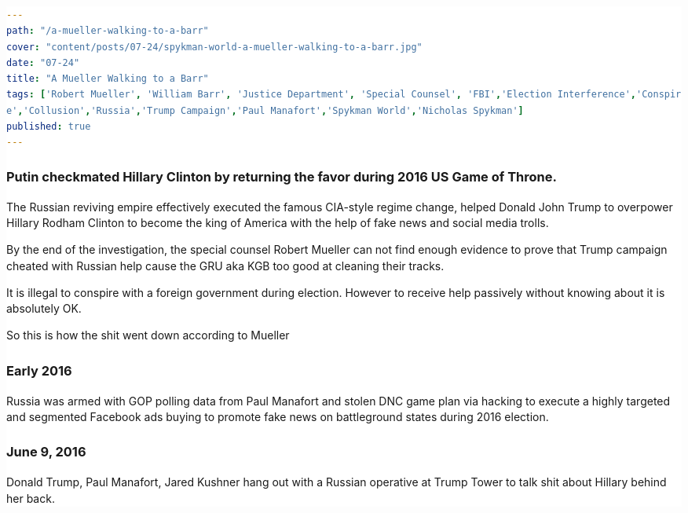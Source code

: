 ```yaml
---
path: "/a-mueller-walking-to-a-barr"
cover: "content/posts/07-24/spykman-world-a-mueller-walking-to-a-barr.jpg"
date: "07-24"
title: "A Mueller Walking to a Barr"
tags: ['Robert Mueller', 'William Barr', 'Justice Department', 'Special Counsel', 'FBI','Election Interference','Conspire','Collusion','Russia','Trump Campaign','Paul Manafort','Spykman World','Nicholas Spykman']
published: true
--- 
```

### Putin checkmated Hillary Clinton by returning the favor during 2016 US Game of Throne.

<iframe src="https://www.facebook.com/plugins/video.php?href=https%3A%2F%2Fwww.facebook.com%2Fspykmanworld%2Fvideos%2F677729166024754%2F&show_text=0&width=476" width="476" height="476" style="border:none;overflow:hidden" scrolling="no" frameborder="0" allowTransparency="true" allowFullScreen="true"></iframe>

The Russian reviving empire effectively executed the famous CIA-style regime change, helped Donald John Trump to overpower Hillary Rodham Clinton to become the king of America with the help of fake news and social media trolls. 

By the end of the investigation, the special counsel Robert Mueller can not find enough evidence to prove that Trump campaign cheated with Russian help cause the GRU aka KGB too good at cleaning their tracks.

It is illegal to conspire with a foreign government during election. However to receive help passively without knowing about it is absolutely OK.

So this is how the shit went down according to Mueller

<iframe src="https://www.facebook.com/plugins/video.php?href=https%3A%2F%2Fwww.facebook.com%2Fspykmanworld%2Fvideos%2F2380212312224818%2F&show_text=0&width=476" width="476" height="476" style="border:none;overflow:hidden" scrolling="no" frameborder="0" allowTransparency="true" allowFullScreen="true"></iframe>


### Early 2016

Russia was armed with GOP polling data from Paul Manafort and stolen DNC game plan via hacking to execute a highly targeted and segmented Facebook ads buying to promote fake news on battleground states during 2016 election.

<iframe src="https://www.facebook.com/plugins/video.php?href=https%3A%2F%2Fwww.facebook.com%2Fspykmanworld%2Fvideos%2F586214511905214%2F&show_text=0&width=476" width="476" height="476" style="border:none;overflow:hidden" scrolling="no" frameborder="0" allowTransparency="true" allowFullScreen="true"></iframe>

### June 9, 2016

Donald Trump, Paul Manafort, Jared Kushner hang out with a Russian operative at Trump Tower to talk shit about Hillary behind her back.
